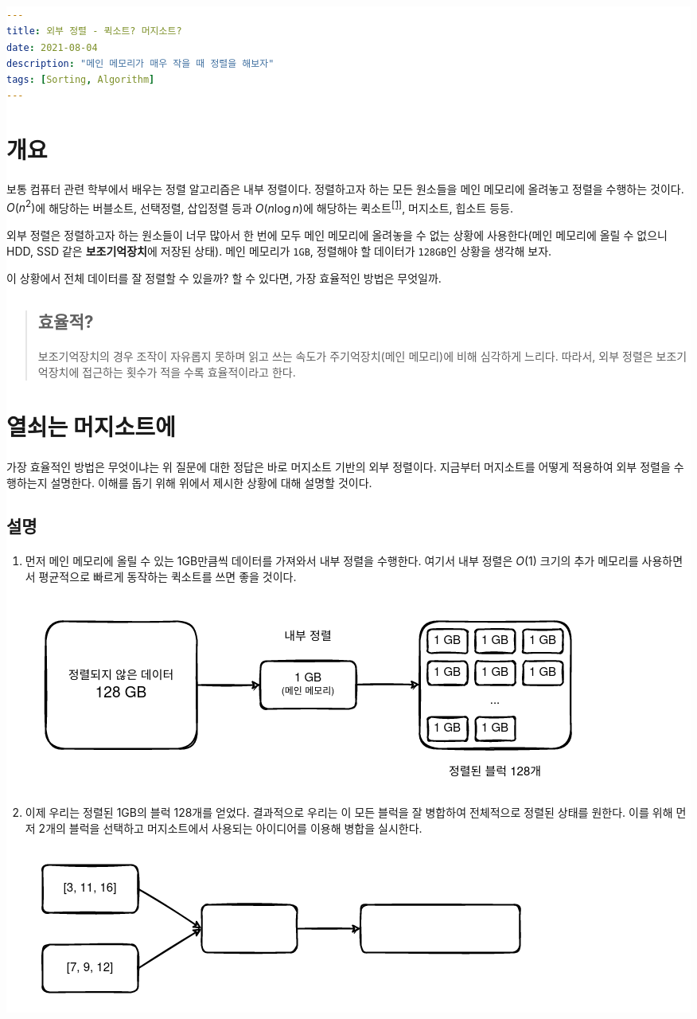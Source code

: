 ```yaml
---
title: 외부 정렬 - 퀵소트? 머지소트?
date: 2021-08-04
description: "메인 메모리가 매우 작을 때 정렬을 해보자"
tags: [Sorting, Algorithm]
---
```


# 개요
보통 컴퓨터 관련 학부에서 배우는 정렬 알고리즘은 내부 정렬이다. 정렬하고자 하는 모든 원소들을 메인 메모리에 올려놓고 정렬을 수행하는 것이다. $O(n^2)$에 해당하는 버블소트, 선택정렬, 삽입정렬 등과 $O(n \log n)$에 해당하는 퀵소트<sup id="rfn-1">[\[1\]](#fn-1)</sup>, 머지소트, 힙소트 등등.

외부 정렬은 정렬하고자 하는 원소들이 너무 많아서 한 번에 모두 메인 메모리에 올려놓을 수 없는 상황에 사용한다(메인 메모리에 올릴 수 없으니 HDD, SSD 같은 **보조기억장치**에 저장된 상태). 메인 메모리가 `1GB`, 정렬해야 할 데이터가 `128GB`인 상황을 생각해 보자.

이 상황에서 전체 데이터를 잘 정렬할 수 있을까? 할 수 있다면, 가장 효율적인 방법은 무엇일까.

> ## 효율적?
> 보조기억장치의 경우 조작이 자유롭지 못하며 읽고 쓰는 속도가 주기억장치(메인 메모리)에 비해 심각하게 느리다.
> 따라서, 외부 정렬은 보조기억장치에 접근하는 횟수가 적을 수록 효율적이라고 한다.

# 열쇠는 머지소트에
가장 효율적인 방법은 무엇이냐는 위 질문에 대한 정답은 바로 머지소트 기반의 외부 정렬이다. 지금부터 머지소트를 어떻게 적용하여 외부 정렬을 수행하는지 설명한다. 이해를 돕기 위해 위에서 제시한 상황에 대해 설명할 것이다.

## 설명
1. 먼저 메인 메모리에 올릴 수 있는 1GB만큼씩 데이터를 가져와서 내부 정렬을 수행한다. 여기서 내부 정렬은 $O(1)$ 크기의 추가 메모리를 사용하면서 평균적으로 빠르게 동작하는 퀵소트를 쓰면 좋을 것이다.

    ![외부 정렬을 위한 준비 단계](a-1.png)

2. 이제 우리는 정렬된 1GB의 블럭 128개를 얻었다. 결과적으로 우리는 이 모든 블럭을 잘 병합하여 전체적으로 정렬된 상태를 원한다. 이를 위해 먼저 2개의 블럭을 선택하고 머지소트에서 사용되는 아이디어를 이용해 병합을 실시한다.

    ![병합 과정 1](b-1.png)
